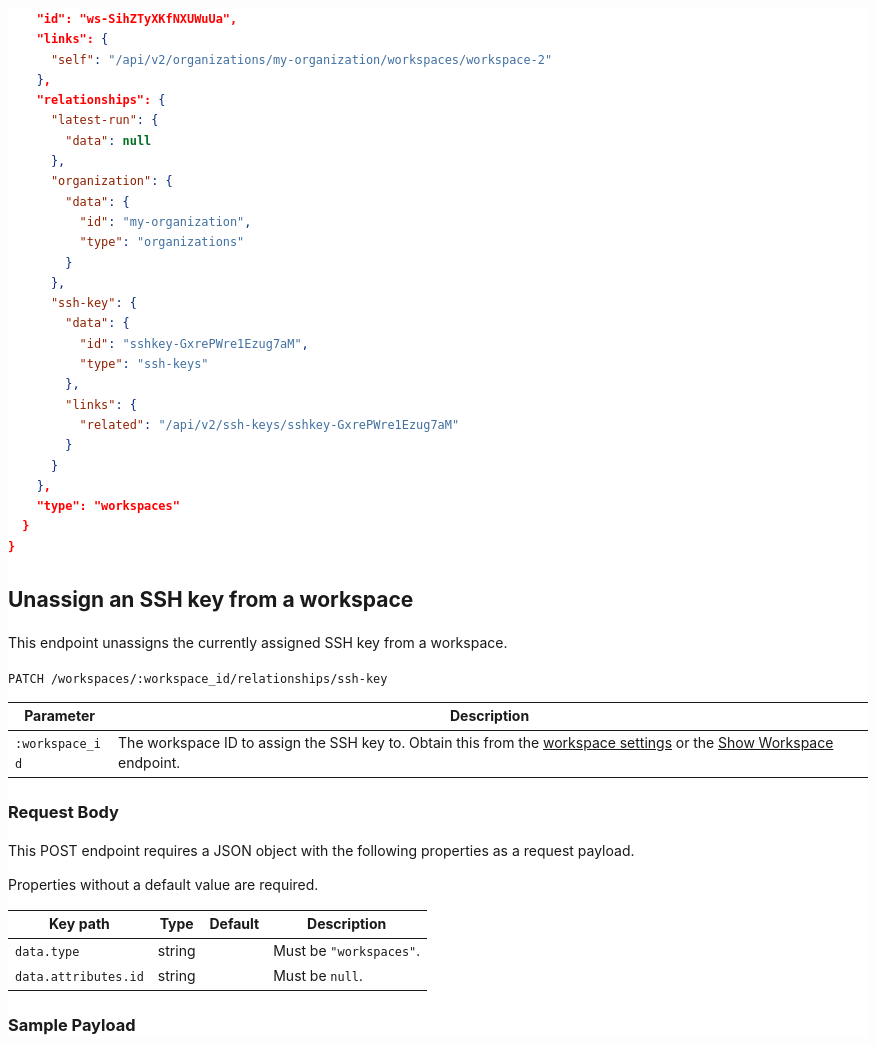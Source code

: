 ```json
    "id": "ws-SihZTyXKfNXUWuUa",
    "links": {
      "self": "/api/v2/organizations/my-organization/workspaces/workspace-2"
    },
    "relationships": {
      "latest-run": {
        "data": null
      },
      "organization": {
        "data": {
          "id": "my-organization",
          "type": "organizations"
        }
      },
      "ssh-key": {
        "data": {
          "id": "sshkey-GxrePWre1Ezug7aM",
          "type": "ssh-keys"
        },
        "links": {
          "related": "/api/v2/ssh-keys/sshkey-GxrePWre1Ezug7aM"
        }
      }
    },
    "type": "workspaces"
  }
}
```

## Unassign an SSH key from a workspace

This endpoint unassigns the currently assigned SSH key from a workspace.

`PATCH /workspaces/:workspace_id/relationships/ssh-key`

| Parameter       | Description                                                                                                                  |
| --------------- | ---------------------------------------------------------------------------------------------------------------------------- |
| `:workspace_id` | The workspace ID to assign the SSH key to. Obtain this from the [workspace settings](../workspaces/settings.html) or the [Show Workspace](#show-workspace) endpoint. |

### Request Body

This POST endpoint requires a JSON object with the following properties as a request payload.

Properties without a default value are required.

| Key path             | Type   | Default | Description             |
| -------------------- | ------ | ------- | ----------------------- |
| `data.type`          | string |         | Must be `"workspaces"`. |
| `data.attributes.id` | string |         | Must be `null`.         |

### Sample Payload
